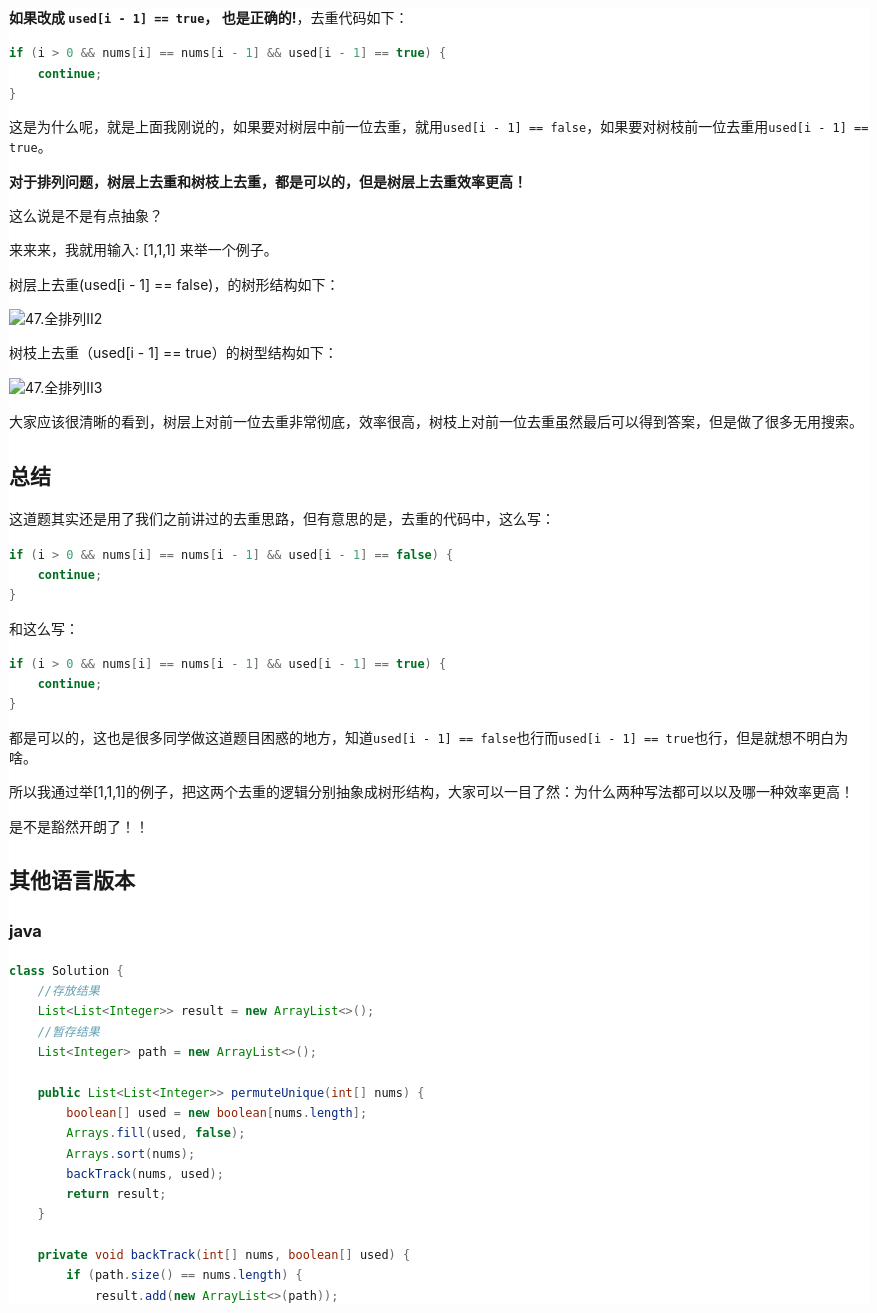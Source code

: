 **如果改成 `used[i - 1] == true`， 也是正确的!**，去重代码如下：

```cpp
if (i > 0 && nums[i] == nums[i - 1] && used[i - 1] == true) {
    continue;
}
```

这是为什么呢，就是上面我刚说的，如果要对树层中前一位去重，就用`used[i - 1] == false`，如果要对树枝前一位去重用`used[i - 1] == true`。

**对于排列问题，树层上去重和树枝上去重，都是可以的，但是树层上去重效率更高！**

这么说是不是有点抽象？

来来来，我就用输入: [1,1,1] 来举一个例子。

树层上去重(used[i - 1] == false)，的树形结构如下：

![47.全排列II2](https://img-blog.csdnimg.cn/20201124201406192.png)

树枝上去重（used[i - 1] == true）的树型结构如下：

![47.全排列II3](https://img-blog.csdnimg.cn/20201124201431571.png)

大家应该很清晰的看到，树层上对前一位去重非常彻底，效率很高，树枝上对前一位去重虽然最后可以得到答案，但是做了很多无用搜索。

## 总结

这道题其实还是用了我们之前讲过的去重思路，但有意思的是，去重的代码中，这么写：
```cpp
if (i > 0 && nums[i] == nums[i - 1] && used[i - 1] == false) {
    continue;
}
```
和这么写：
```cpp
if (i > 0 && nums[i] == nums[i - 1] && used[i - 1] == true) {
    continue;
}
```

都是可以的，这也是很多同学做这道题目困惑的地方，知道`used[i - 1] == false`也行而`used[i - 1] == true`也行，但是就想不明白为啥。

所以我通过举[1,1,1]的例子，把这两个去重的逻辑分别抽象成树形结构，大家可以一目了然：为什么两种写法都可以以及哪一种效率更高！

是不是豁然开朗了！！

## 其他语言版本

### java 

```java
class Solution {
    //存放结果
    List<List<Integer>> result = new ArrayList<>();
    //暂存结果
    List<Integer> path = new ArrayList<>();

    public List<List<Integer>> permuteUnique(int[] nums) {
        boolean[] used = new boolean[nums.length];
        Arrays.fill(used, false);
        Arrays.sort(nums);
        backTrack(nums, used);
        return result;
    }

    private void backTrack(int[] nums, boolean[] used) {
        if (path.size() == nums.length) {
            result.add(new ArrayList<>(path));
```